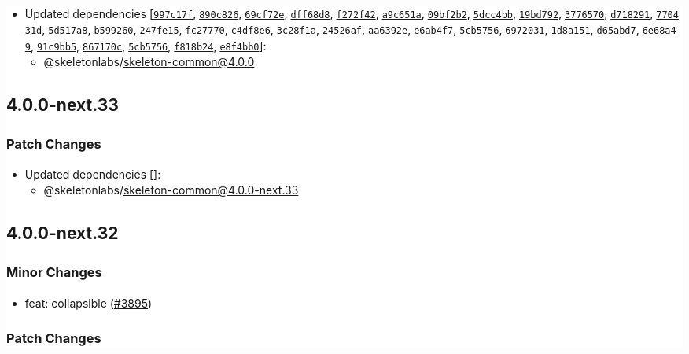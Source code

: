 - Updated dependencies [[`997c17f`](https://github.com/skeletonlabs/skeleton/commit/997c17ff6dd29328753f9381154e80853792ec3e), [`890c826`](https://github.com/skeletonlabs/skeleton/commit/890c8260f4d561a99e07440cfce3ef7a9b88e0ed), [`69cf72e`](https://github.com/skeletonlabs/skeleton/commit/69cf72efdad48e3087852e63d7143628de1d7428), [`dff68d8`](https://github.com/skeletonlabs/skeleton/commit/dff68d8f824ddb1aef820e75ab3bdebe06546e07), [`f272f42`](https://github.com/skeletonlabs/skeleton/commit/f272f42ae2a92648d275618089a5c41aaf4efe13), [`a9c651a`](https://github.com/skeletonlabs/skeleton/commit/a9c651adac035dc4613f0118bca05f0cfb0b22b5), [`09bf2b2`](https://github.com/skeletonlabs/skeleton/commit/09bf2b20dbbfed53af7c31281da21cc5790d87c9), [`5dcc4bb`](https://github.com/skeletonlabs/skeleton/commit/5dcc4bb6ce3d7de181956932521b5fec10a581f2), [`19bd792`](https://github.com/skeletonlabs/skeleton/commit/19bd79224a599cc05df7122b9279d88736c8e4c4), [`3776570`](https://github.com/skeletonlabs/skeleton/commit/3776570c21d060a653bdde8a164e95e8aecdbaab), [`d718291`](https://github.com/skeletonlabs/skeleton/commit/d718291b0b00b4ac4b906313bf04f209bfd45304), [`770431d`](https://github.com/skeletonlabs/skeleton/commit/770431da15a354c66ef69cc0df5049e893147e2f), [`5d517a8`](https://github.com/skeletonlabs/skeleton/commit/5d517a840ac27bea4d5fd2fd2b150abf779075b0), [`b599260`](https://github.com/skeletonlabs/skeleton/commit/b599260c41276aa88ca0c71d6ec3c77c281d0bcc), [`247fe15`](https://github.com/skeletonlabs/skeleton/commit/247fe154b55ec86b37b12b10771ba0403b488053), [`fc27770`](https://github.com/skeletonlabs/skeleton/commit/fc27770b37fc2b224444b220020c2141f9fe2da0), [`c4df8e6`](https://github.com/skeletonlabs/skeleton/commit/c4df8e6de82253838f5812af7cce586dd4076477), [`3c28f1a`](https://github.com/skeletonlabs/skeleton/commit/3c28f1a37cc559e2ba33d69301a0154e30750ca0), [`24526af`](https://github.com/skeletonlabs/skeleton/commit/24526affc00c70b08af0ba1299c82ba64ec9d58a), [`aa6392e`](https://github.com/skeletonlabs/skeleton/commit/aa6392efb829ea01b1466b5c6a623adf05f96f4e), [`e6ab4f7`](https://github.com/skeletonlabs/skeleton/commit/e6ab4f78a4e1aa9132c05da04d5a89b1a7dacece), [`5cb5756`](https://github.com/skeletonlabs/skeleton/commit/5cb575691e63c99b260b0a907efe9553b53fe6e1), [`6972031`](https://github.com/skeletonlabs/skeleton/commit/69720310c6510eaf430f9bacda2b456dae8993ff), [`1d8a151`](https://github.com/skeletonlabs/skeleton/commit/1d8a15137c79c293674fd70794f69a2fe6cd18a4), [`d65abd7`](https://github.com/skeletonlabs/skeleton/commit/d65abd7c5bd9e694aeeaa3b54310971e63e8de50), [`6e68a49`](https://github.com/skeletonlabs/skeleton/commit/6e68a493da7aaf9b416b0e3c5d4b2570cf0039c4), [`91c9bb5`](https://github.com/skeletonlabs/skeleton/commit/91c9bb5908c6c132f7b0bdeff928adf88094e952), [`867170c`](https://github.com/skeletonlabs/skeleton/commit/867170cc7f5aa8def2ebf4d9569bbde42492d133), [`5cb5756`](https://github.com/skeletonlabs/skeleton/commit/5cb575691e63c99b260b0a907efe9553b53fe6e1), [`f818b24`](https://github.com/skeletonlabs/skeleton/commit/f818b2478f9ee0b5f64f119fd69d1a27a58c1d07), [`e8f4bb0`](https://github.com/skeletonlabs/skeleton/commit/e8f4bb05f6d3cf29de778e58c2a27d941d02128c)]:
  - @skeletonlabs/skeleton-common@4.0.0

## 4.0.0-next.33

### Patch Changes

- Updated dependencies []:
  - @skeletonlabs/skeleton-common@4.0.0-next.33

## 4.0.0-next.32

### Minor Changes

- feat: collapsible ([#3895](https://github.com/skeletonlabs/skeleton/pull/3895))

### Patch Changes
